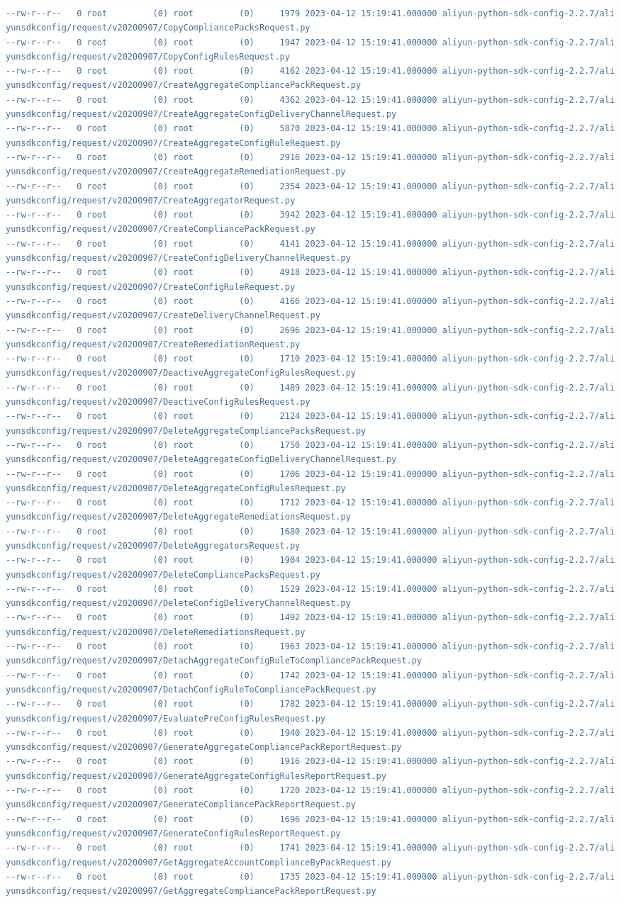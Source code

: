 ```diff
--rw-r--r--   0 root         (0) root         (0)     1979 2023-04-12 15:19:41.000000 aliyun-python-sdk-config-2.2.7/aliyunsdkconfig/request/v20200907/CopyCompliancePacksRequest.py
--rw-r--r--   0 root         (0) root         (0)     1947 2023-04-12 15:19:41.000000 aliyun-python-sdk-config-2.2.7/aliyunsdkconfig/request/v20200907/CopyConfigRulesRequest.py
--rw-r--r--   0 root         (0) root         (0)     4162 2023-04-12 15:19:41.000000 aliyun-python-sdk-config-2.2.7/aliyunsdkconfig/request/v20200907/CreateAggregateCompliancePackRequest.py
--rw-r--r--   0 root         (0) root         (0)     4362 2023-04-12 15:19:41.000000 aliyun-python-sdk-config-2.2.7/aliyunsdkconfig/request/v20200907/CreateAggregateConfigDeliveryChannelRequest.py
--rw-r--r--   0 root         (0) root         (0)     5870 2023-04-12 15:19:41.000000 aliyun-python-sdk-config-2.2.7/aliyunsdkconfig/request/v20200907/CreateAggregateConfigRuleRequest.py
--rw-r--r--   0 root         (0) root         (0)     2916 2023-04-12 15:19:41.000000 aliyun-python-sdk-config-2.2.7/aliyunsdkconfig/request/v20200907/CreateAggregateRemediationRequest.py
--rw-r--r--   0 root         (0) root         (0)     2354 2023-04-12 15:19:41.000000 aliyun-python-sdk-config-2.2.7/aliyunsdkconfig/request/v20200907/CreateAggregatorRequest.py
--rw-r--r--   0 root         (0) root         (0)     3942 2023-04-12 15:19:41.000000 aliyun-python-sdk-config-2.2.7/aliyunsdkconfig/request/v20200907/CreateCompliancePackRequest.py
--rw-r--r--   0 root         (0) root         (0)     4141 2023-04-12 15:19:41.000000 aliyun-python-sdk-config-2.2.7/aliyunsdkconfig/request/v20200907/CreateConfigDeliveryChannelRequest.py
--rw-r--r--   0 root         (0) root         (0)     4918 2023-04-12 15:19:41.000000 aliyun-python-sdk-config-2.2.7/aliyunsdkconfig/request/v20200907/CreateConfigRuleRequest.py
--rw-r--r--   0 root         (0) root         (0)     4166 2023-04-12 15:19:41.000000 aliyun-python-sdk-config-2.2.7/aliyunsdkconfig/request/v20200907/CreateDeliveryChannelRequest.py
--rw-r--r--   0 root         (0) root         (0)     2696 2023-04-12 15:19:41.000000 aliyun-python-sdk-config-2.2.7/aliyunsdkconfig/request/v20200907/CreateRemediationRequest.py
--rw-r--r--   0 root         (0) root         (0)     1710 2023-04-12 15:19:41.000000 aliyun-python-sdk-config-2.2.7/aliyunsdkconfig/request/v20200907/DeactiveAggregateConfigRulesRequest.py
--rw-r--r--   0 root         (0) root         (0)     1489 2023-04-12 15:19:41.000000 aliyun-python-sdk-config-2.2.7/aliyunsdkconfig/request/v20200907/DeactiveConfigRulesRequest.py
--rw-r--r--   0 root         (0) root         (0)     2124 2023-04-12 15:19:41.000000 aliyun-python-sdk-config-2.2.7/aliyunsdkconfig/request/v20200907/DeleteAggregateCompliancePacksRequest.py
--rw-r--r--   0 root         (0) root         (0)     1750 2023-04-12 15:19:41.000000 aliyun-python-sdk-config-2.2.7/aliyunsdkconfig/request/v20200907/DeleteAggregateConfigDeliveryChannelRequest.py
--rw-r--r--   0 root         (0) root         (0)     1706 2023-04-12 15:19:41.000000 aliyun-python-sdk-config-2.2.7/aliyunsdkconfig/request/v20200907/DeleteAggregateConfigRulesRequest.py
--rw-r--r--   0 root         (0) root         (0)     1712 2023-04-12 15:19:41.000000 aliyun-python-sdk-config-2.2.7/aliyunsdkconfig/request/v20200907/DeleteAggregateRemediationsRequest.py
--rw-r--r--   0 root         (0) root         (0)     1680 2023-04-12 15:19:41.000000 aliyun-python-sdk-config-2.2.7/aliyunsdkconfig/request/v20200907/DeleteAggregatorsRequest.py
--rw-r--r--   0 root         (0) root         (0)     1904 2023-04-12 15:19:41.000000 aliyun-python-sdk-config-2.2.7/aliyunsdkconfig/request/v20200907/DeleteCompliancePacksRequest.py
--rw-r--r--   0 root         (0) root         (0)     1529 2023-04-12 15:19:41.000000 aliyun-python-sdk-config-2.2.7/aliyunsdkconfig/request/v20200907/DeleteConfigDeliveryChannelRequest.py
--rw-r--r--   0 root         (0) root         (0)     1492 2023-04-12 15:19:41.000000 aliyun-python-sdk-config-2.2.7/aliyunsdkconfig/request/v20200907/DeleteRemediationsRequest.py
--rw-r--r--   0 root         (0) root         (0)     1963 2023-04-12 15:19:41.000000 aliyun-python-sdk-config-2.2.7/aliyunsdkconfig/request/v20200907/DetachAggregateConfigRuleToCompliancePackRequest.py
--rw-r--r--   0 root         (0) root         (0)     1742 2023-04-12 15:19:41.000000 aliyun-python-sdk-config-2.2.7/aliyunsdkconfig/request/v20200907/DetachConfigRuleToCompliancePackRequest.py
--rw-r--r--   0 root         (0) root         (0)     1782 2023-04-12 15:19:41.000000 aliyun-python-sdk-config-2.2.7/aliyunsdkconfig/request/v20200907/EvaluatePreConfigRulesRequest.py
--rw-r--r--   0 root         (0) root         (0)     1940 2023-04-12 15:19:41.000000 aliyun-python-sdk-config-2.2.7/aliyunsdkconfig/request/v20200907/GenerateAggregateCompliancePackReportRequest.py
--rw-r--r--   0 root         (0) root         (0)     1916 2023-04-12 15:19:41.000000 aliyun-python-sdk-config-2.2.7/aliyunsdkconfig/request/v20200907/GenerateAggregateConfigRulesReportRequest.py
--rw-r--r--   0 root         (0) root         (0)     1720 2023-04-12 15:19:41.000000 aliyun-python-sdk-config-2.2.7/aliyunsdkconfig/request/v20200907/GenerateCompliancePackReportRequest.py
--rw-r--r--   0 root         (0) root         (0)     1696 2023-04-12 15:19:41.000000 aliyun-python-sdk-config-2.2.7/aliyunsdkconfig/request/v20200907/GenerateConfigRulesReportRequest.py
--rw-r--r--   0 root         (0) root         (0)     1741 2023-04-12 15:19:41.000000 aliyun-python-sdk-config-2.2.7/aliyunsdkconfig/request/v20200907/GetAggregateAccountComplianceByPackRequest.py
--rw-r--r--   0 root         (0) root         (0)     1735 2023-04-12 15:19:41.000000 aliyun-python-sdk-config-2.2.7/aliyunsdkconfig/request/v20200907/GetAggregateCompliancePackReportRequest.py
```